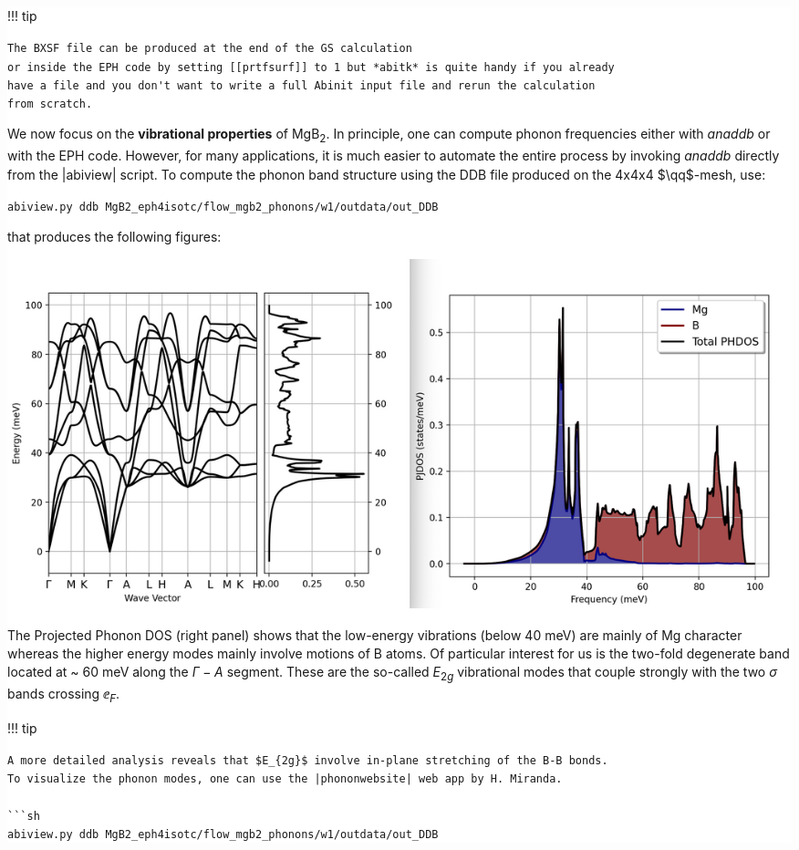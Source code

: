 !!! tip

    The BXSF file can be produced at the end of the GS calculation
    or inside the EPH code by setting [[prtfsurf]] to 1 but *abitk* is quite handy if you already
    have a file and you don't want to write a full Abinit input file and rerun the calculation
    from scratch.


We now focus on the **vibrational properties** of MgB$_2$.
In principle, one can compute phonon frequencies either with *anaddb* or with the EPH code.
However, for many applications, it is much easier
to automate the entire process by invoking *anaddb* directly from the |abiview| script.
To compute the phonon band structure using the DDB file produced on the 4x4x4 $\qq$-mesh, use:

```sh
abiview.py ddb MgB2_eph4isotc/flow_mgb2_phonons/w1/outdata/out_DDB
```

that produces the following figures:

![](eph4isotc_assets/MgB2_phbands.png)

The Projected Phonon DOS (right panel) shows that the low-energy vibrations (below 40 meV) are mainly of Mg character
whereas the higher energy modes mainly involve motions of B atoms.
Of particular interest for us is the two-fold degenerate band located at ~ 60 meV along the $\Gamma-A$ segment.
These are the so-called $E_{2g}$ vibrational modes that couple strongly with the two $\sigma$ bands crossing $\ee_F$.

!!! tip

    A more detailed analysis reveals that $E_{2g}$ involve in-plane stretching of the B-B bonds.
    To visualize the phonon modes, one can use the |phononwebsite| web app by H. Miranda.

    ```sh
    abiview.py ddb MgB2_eph4isotc/flow_mgb2_phonons/w1/outdata/out_DDB
